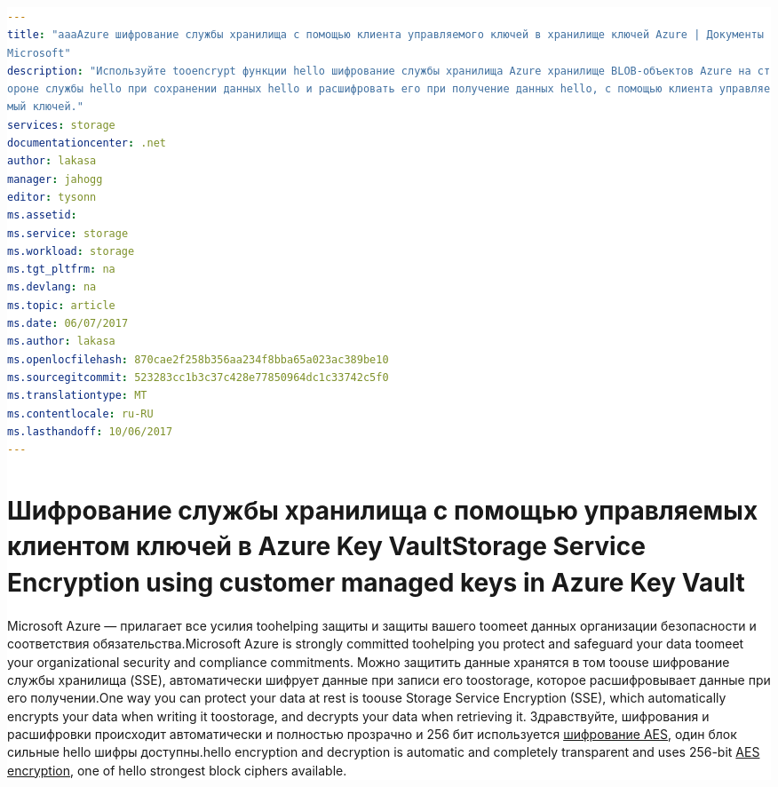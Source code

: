 ```yaml
---
title: "aaaAzure шифрование службы хранилища с помощью клиента управляемого ключей в хранилище ключей Azure | Документы Microsoft"
description: "Используйте tooencrypt функции hello шифрование службы хранилища Azure хранилище BLOB-объектов Azure на стороне службы hello при сохранении данных hello и расшифровать его при получение данных hello, с помощью клиента управляемый ключей."
services: storage
documentationcenter: .net
author: lakasa
manager: jahogg
editor: tysonn
ms.assetid: 
ms.service: storage
ms.workload: storage
ms.tgt_pltfrm: na
ms.devlang: na
ms.topic: article
ms.date: 06/07/2017
ms.author: lakasa
ms.openlocfilehash: 870cae2f258b356aa234f8bba65a023ac389be10
ms.sourcegitcommit: 523283cc1b3c37c428e77850964dc1c33742c5f0
ms.translationtype: MT
ms.contentlocale: ru-RU
ms.lasthandoff: 10/06/2017
---
```

# <a name="storage-service-encryption-using-customer-managed-keys-in-azure-key-vault"></a><span data-ttu-id="0a929-103">Шифрование службы хранилища с помощью управляемых клиентом ключей в Azure Key Vault</span><span class="sxs-lookup"><span data-stu-id="0a929-103">Storage Service Encryption using customer managed keys in Azure Key Vault</span></span>

<span data-ttu-id="0a929-104">Microsoft Azure — прилагает все усилия toohelping защиты и защиты вашего toomeet данных организации безопасности и соответствия обязательства.</span><span class="sxs-lookup"><span data-stu-id="0a929-104">Microsoft Azure is strongly committed toohelping you protect and safeguard your data toomeet your organizational security and compliance commitments.</span></span>  <span data-ttu-id="0a929-105">Можно защитить данные хранятся в том toouse шифрование службы хранилища (SSE), автоматически шифрует данные при записи его toostorage, которое расшифровывает данные при его получении.</span><span class="sxs-lookup"><span data-stu-id="0a929-105">One way you can protect your data at rest is toouse Storage Service Encryption (SSE), which automatically encrypts your data when writing it toostorage, and decrypts your data when retrieving it.</span></span> <span data-ttu-id="0a929-106">Здравствуйте, шифрования и расшифровки происходит автоматически и полностью прозрачно и 256 бит используется [шифрование AES](https://en.wikipedia.org/wiki/Advanced_Encryption_Standard), один блок сильные hello шифры доступны.</span><span class="sxs-lookup"><span data-stu-id="0a929-106">hello encryption and decryption is automatic and completely transparent and uses 256-bit [AES encryption](https://en.wikipedia.org/wiki/Advanced_Encryption_Standard), one of hello strongest block ciphers available.</span></span>
